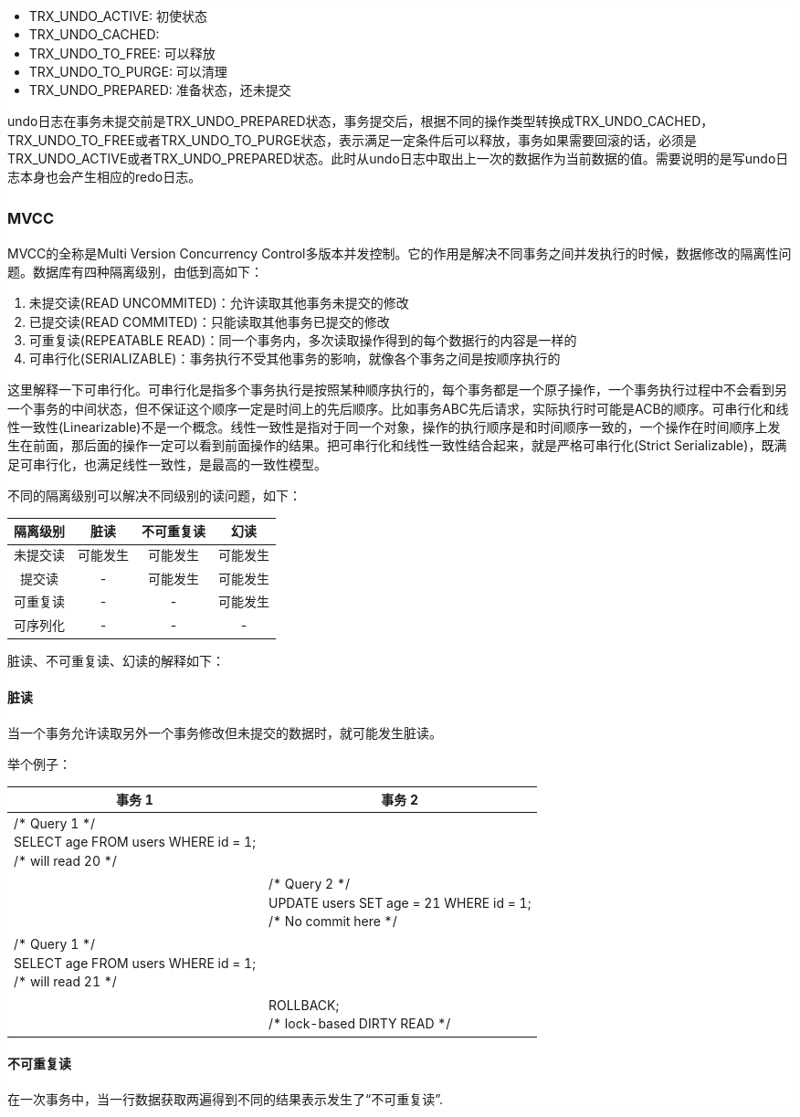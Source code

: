 - TRX_UNDO_ACTIVE: 初使状态
- TRX_UNDO_CACHED: 
- TRX_UNDO_TO_FREE: 可以释放
- TRX_UNDO_TO_PURGE: 可以清理
- TRX_UNDO_PREPARED: 准备状态，还未提交

undo日志在事务未提交前是TRX_UNDO_PREPARED状态，事务提交后，根据不同的操作类型转换成TRX_UNDO_CACHED，TRX_UNDO_TO_FREE或者TRX_UNDO_TO_PURGE状态，表示满足一定条件后可以释放，事务如果需要回滚的话，必须是TRX_UNDO_ACTIVE或者TRX_UNDO_PREPARED状态。此时从undo日志中取出上一次的数据作为当前数据的值。需要说明的是写undo日志本身也会产生相应的redo日志。

### MVCC

MVCC的全称是Multi Version Concurrency Control多版本并发控制。它的作用是解决不同事务之间并发执行的时候，数据修改的隔离性问题。数据库有四种隔离级别，由低到高如下：

1. 未提交读(READ UNCOMMITED)：允许读取其他事务未提交的修改
2. 已提交读(READ COMMITED)：只能读取其他事务已提交的修改
3. 可重复读(REPEATABLE READ)：同一个事务内，多次读取操作得到的每个数据行的内容是一样的
4. 可串行化(SERIALIZABLE)：事务执行不受其他事务的影响，就像各个事务之间是按顺序执行的

这里解释一下可串行化。可串行化是指多个事务执行是按照某种顺序执行的，每个事务都是一个原子操作，一个事务执行过程中不会看到另一个事务的中间状态，但不保证这个顺序一定是时间上的先后顺序。比如事务ABC先后请求，实际执行时可能是ACB的顺序。可串行化和线性一致性(Linearizable)不是一个概念。线性一致性是指对于同一个对象，操作的执行顺序是和时间顺序一致的，一个操作在时间顺序上发生在前面，那后面的操作一定可以看到前面操作的结果。把可串行化和线性一致性结合起来，就是严格可串行化(Strict Serializable)，既满足可串行化，也满足线性一致性，是最高的一致性模型。

不同的隔离级别可以解决不同级别的读问题，如下：

| 隔离级别 |   脏读   | 不可重复读 |   幻读   |
| :------: | :------: | :--------: | :------: |
| 未提交读 | 可能发生 |  可能发生  | 可能发生 |
|  提交读  |    -     |  可能发生  | 可能发生 |
| 可重复读 |    -     |     -      | 可能发生 |
| 可序列化 |    -     |     -      |    -     |

脏读、不可重复读、幻读的解释如下：

#### 脏读

当一个事务允许读取另外一个事务修改但未提交的数据时，就可能发生脏读。

举个例子：

| 事务 1                                                       | 事务 2                                                       |
| ------------------------------------------------------------ | ------------------------------------------------------------ |
| /* Query 1 \*/<br/> SELECT age FROM users WHERE id = 1;<br/> /* will read 20 */ |                                                              |
|                                                              | /* Query 2 \*/<br/> UPDATE users SET age = 21 WHERE id = 1;<br/> /* No commit here */ |
| /* Query 1 \*/<br/> SELECT age FROM users WHERE id = 1;<br/> /* will read 21 */ |                                                              |
|                                                              | ROLLBACK;<br/> /* lock-based DIRTY READ */                   |

#### 不可重复读

在一次事务中，当一行数据获取两遍得到不同的结果表示发生了“不可重复读”.
